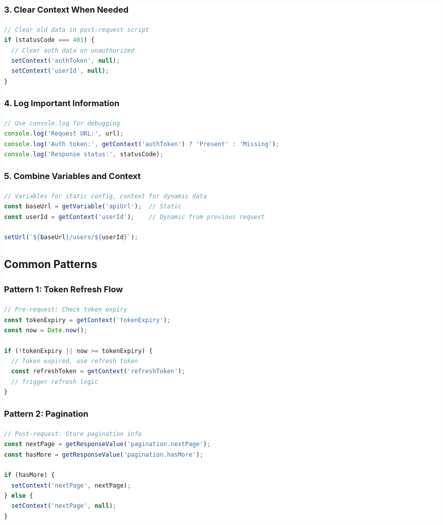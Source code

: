 ### 3. Clear Context When Needed
```javascript
// Clear old data in post-request script
if (statusCode === 401) {
  // Clear auth data on unauthorized
  setContext('authToken', null);
  setContext('userId', null);
}
```

### 4. Log Important Information
```javascript
// Use console.log for debugging
console.log('Request URL:', url);
console.log('Auth token:', getContext('authToken') ? 'Present' : 'Missing');
console.log('Response status:', statusCode);
```

### 5. Combine Variables and Context
```javascript
// Variables for static config, context for dynamic data
const baseUrl = getVariable('apiUrl');  // Static
const userId = getContext('userId');    // Dynamic from previous request

setUrl(`${baseUrl}/users/${userId}`);
```

## Common Patterns

### Pattern 1: Token Refresh Flow
```javascript
// Pre-request: Check token expiry
const tokenExpiry = getContext('tokenExpiry');
const now = Date.now();

if (!tokenExpiry || now >= tokenExpiry) {
  // Token expired, use refresh token
  const refreshToken = getContext('refreshToken');
  // Trigger refresh logic
}
```

### Pattern 2: Pagination
```javascript
// Post-request: Store pagination info
const nextPage = getResponseValue('pagination.nextPage');
const hasMore = getResponseValue('pagination.hasMore');

if (hasMore) {
  setContext('nextPage', nextPage);
} else {
  setContext('nextPage', null);
}
```
